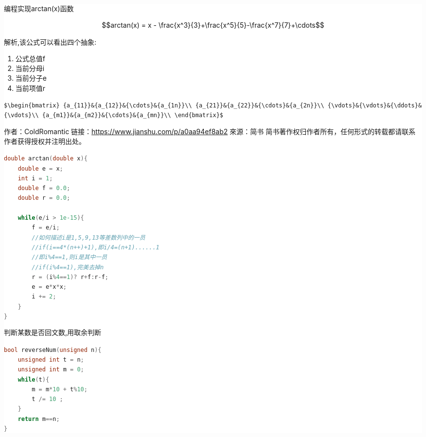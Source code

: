 编程实现arctan(x)函数
```math
arctan(x) = x - \frac{x^3}{3}+\frac{x^5}{5}-\frac{x^7}{7}+\cdots
```
解析,该公式可以看出四个抽象:
1. 公式总值f
2. 当前分母i
3. 当前分子e
4. 当前项值r

`$\begin{bmatrix}
{a_{11}}&{a_{12}}&{\cdots}&{a_{1n}}\\
{a_{21}}&{a_{22}}&{\cdots}&{a_{2n}}\\
{\vdots}&{\vdots}&{\ddots}&{\vdots}\\
{a_{m1}}&{a_{m2}}&{\cdots}&{a_{mn}}\\
\end{bmatrix}$`

作者：ColdRomantic
链接：https://www.jianshu.com/p/a0aa94ef8ab2
來源：简书
简书著作权归作者所有，任何形式的转载都请联系作者获得授权并注明出处。
```c++
double arctan(double x){
    double e = x;
    int i = 1;
    double f = 0.0;
    double r = 0.0;
    
    while(e/i > 1e-15){
        f = e/i;
        //如何描述i是1,5,9,13等差数列中的一员 
        //if(i==4*(n++)+1),即i/4=(n+1)......1
        //即i%4==1,则i是其中一员
        //if(i%4==1),完美去掉n
        r = (i%4==1)? r+f:r-f;
        e = e*x*x;
        i += 2;
    }
}
```
    
判断某数是否回文数,用取余判断
```c++
bool reverseNum(unsigned n){
    unsigned int t = n;
    unsigned int m = 0;
    while(t){
        m = m*10 + t%10;
        t /= 10 ;
    }
    return m==n;
}
```
